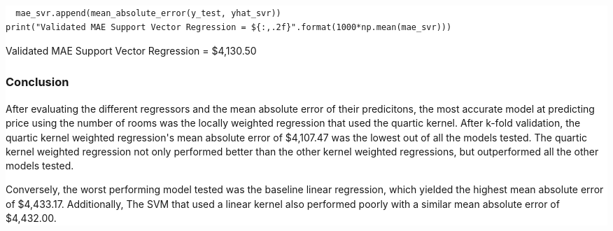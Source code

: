 ```
  mae_svr.append(mean_absolute_error(y_test, yhat_svr))
print("Validated MAE Support Vector Regression = ${:,.2f}".format(1000*np.mean(mae_svr)))
```
Validated MAE Support Vector Regression = $4,130.50

### Conclusion 

After evaluating the different regressors and the mean absolute error of their predicitons, the most accurate model at predicting price using the number of rooms was the locally weighted regression that used the quartic kernel. After k-fold validation, the quartic kernel weighted regression's mean absolute error of $4,107.47 was the lowest out of all the models tested. The quartic kernel weighted regression not only performed better than the other kernel weighted regressions, but outperformed all the other models tested. 

Conversely, the worst performing model tested was the baseline linear regression, which yielded the highest mean absolute error of $4,433.17. Additionally, The SVM that used a linear kernel also performed poorly with a similar mean absolute error of $4,432.00.

